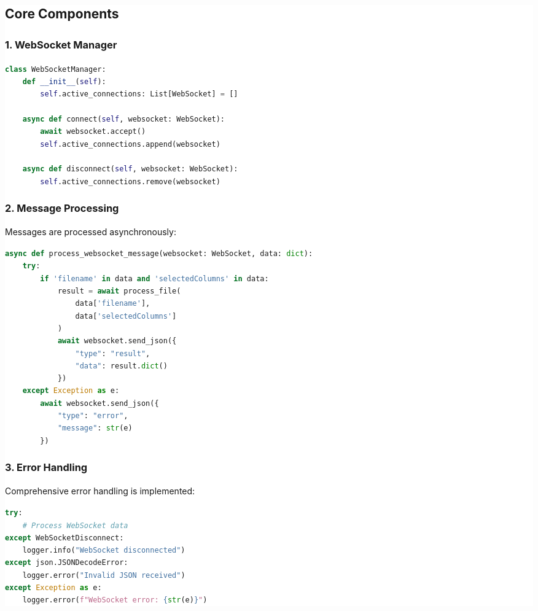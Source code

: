 ## Core Components

### 1. WebSocket Manager

```python
class WebSocketManager:
    def __init__(self):
        self.active_connections: List[WebSocket] = []

    async def connect(self, websocket: WebSocket):
        await websocket.accept()
        self.active_connections.append(websocket)

    async def disconnect(self, websocket: WebSocket):
        self.active_connections.remove(websocket)
```

### 2. Message Processing

Messages are processed asynchronously:

```python
async def process_websocket_message(websocket: WebSocket, data: dict):
    try:
        if 'filename' in data and 'selectedColumns' in data:
            result = await process_file(
                data['filename'], 
                data['selectedColumns']
            )
            await websocket.send_json({
                "type": "result",
                "data": result.dict()
            })
    except Exception as e:
        await websocket.send_json({
            "type": "error",
            "message": str(e)
        })
```

### 3. Error Handling

Comprehensive error handling is implemented:

```python
try:
    # Process WebSocket data
except WebSocketDisconnect:
    logger.info("WebSocket disconnected")
except json.JSONDecodeError:
    logger.error("Invalid JSON received")
except Exception as e:
    logger.error(f"WebSocket error: {str(e)}")
```
